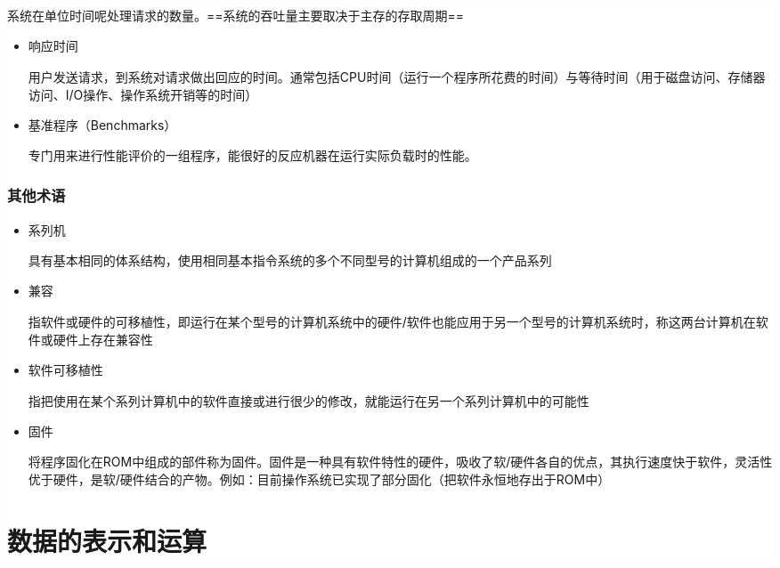   系统在单位时间呢处理请求的数量。==系统的吞吐量主要取决于主存的存取周期==

* 响应时间

  用户发送请求，到系统对请求做出回应的时间。通常包括CPU时间（运行一个程序所花费的时间）与等待时间（用于磁盘访问、存储器访问、I/O操作、操作系统开销等的时间）

* 基准程序（Benchmarks）

  专门用来进行性能评价的一组程序，能很好的反应机器在运行实际负载时的性能。

### 其他术语

* 系列机

  具有基本相同的体系结构，使用相同基本指令系统的多个不同型号的计算机组成的一个产品系列

* 兼容

  指软件或硬件的可移植性，即运行在某个型号的计算机系统中的硬件/软件也能应用于另一个型号的计算机系统时，称这两台计算机在软件或硬件上存在兼容性

* 软件可移植性

  指把使用在某个系列计算机中的软件直接或进行很少的修改，就能运行在另一个系列计算机中的可能性

* 固件

  将程序固化在ROM中组成的部件称为固件。固件是一种具有软件特性的硬件，吸收了软/硬件各自的优点，其执行速度快于软件，灵活性优于硬件，是软/硬件结合的产物。例如：目前操作系统已实现了部分固化（把软件永恒地存出于ROM中）

# 数据的表示和运算


